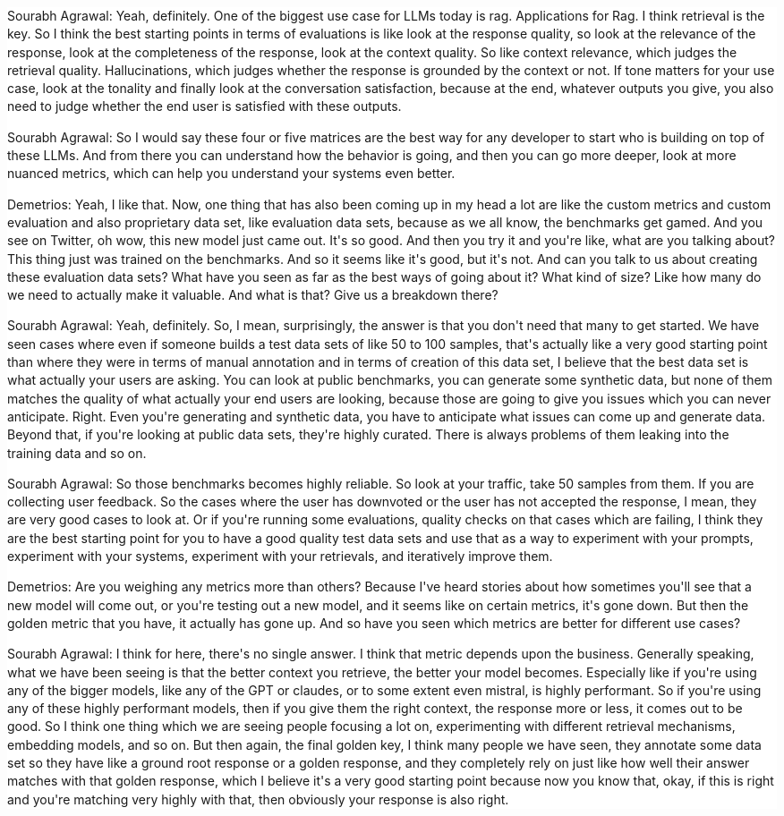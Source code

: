 Sourabh Agrawal:
Yeah, definitely. One of the biggest use case for LLMs today is rag. Applications for Rag. I think retrieval is the key. So I think the best starting points in terms of evaluations is like look at the response quality, so look at the relevance of the response, look at the completeness of the response, look at the context quality. So like context relevance, which judges the retrieval quality. Hallucinations, which judges whether the response is grounded by the context or not. If tone matters for your use case, look at the tonality and finally look at the conversation satisfaction, because at the end, whatever outputs you give, you also need to judge whether the end user is satisfied with these outputs.

Sourabh Agrawal:
So I would say these four or five matrices are the best way for any developer to start who is building on top of these LLMs. And from there you can understand how the behavior is going, and then you can go more deeper, look at more nuanced metrics, which can help you understand your systems even better.

Demetrios:
Yeah, I like that. Now, one thing that has also been coming up in my head a lot are like the custom metrics and custom evaluation and also proprietary data set, like evaluation data sets, because as we all know, the benchmarks get gamed. And you see on Twitter, oh wow, this new model just came out. It's so good. And then you try it and you're like, what are you talking about? This thing just was trained on the benchmarks. And so it seems like it's good, but it's not. And can you talk to us about creating these evaluation data sets? What have you seen as far as the best ways of going about it? What kind of size? Like how many do we need to actually make it valuable. And what is that? Give us a breakdown there?

Sourabh Agrawal:
Yeah, definitely. So, I mean, surprisingly, the answer is that you don't need that many to get started. We have seen cases where even if someone builds a test data sets of like 50 to 100 samples, that's actually like a very good starting point than where they were in terms of manual annotation and in terms of creation of this data set, I believe that the best data set is what actually your users are asking. You can look at public benchmarks, you can generate some synthetic data, but none of them matches the quality of what actually your end users are looking, because those are going to give you issues which you can never anticipate. Right. Even you're generating and synthetic data, you have to anticipate what issues can come up and generate data. Beyond that, if you're looking at public data sets, they're highly curated. There is always problems of them leaking into the training data and so on.

Sourabh Agrawal:
So those benchmarks becomes highly reliable. So look at your traffic, take 50 samples from them. If you are collecting user feedback. So the cases where the user has downvoted or the user has not accepted the response, I mean, they are very good cases to look at. Or if you're running some evaluations, quality checks on that cases which are failing, I think they are the best starting point for you to have a good quality test data sets and use that as a way to experiment with your prompts, experiment with your systems, experiment with your retrievals, and iteratively improve them.

Demetrios:
Are you weighing any metrics more than others? Because I've heard stories about how sometimes you'll see that a new model will come out, or you're testing out a new model, and it seems like on certain metrics, it's gone down. But then the golden metric that you have, it actually has gone up. And so have you seen which metrics are better for different use cases?

Sourabh Agrawal:
I think for here, there's no single answer. I think that metric depends upon the business. Generally speaking, what we have been seeing is that the better context you retrieve, the better your model becomes. Especially like if you're using any of the bigger models, like any of the GPT or claudes, or to some extent even mistral, is highly performant. So if you're using any of these highly performant models, then if you give them the right context, the response more or less, it comes out to be good. So I think one thing which we are seeing people focusing a lot on, experimenting with different retrieval mechanisms, embedding models, and so on. But then again, the final golden key, I think many people we have seen, they annotate some data set so they have like a ground root response or a golden response, and they completely rely on just like how well their answer matches with that golden response, which I believe it's a very good starting point because now you know that, okay, if this is right and you're matching very highly with that, then obviously your response is also right.
